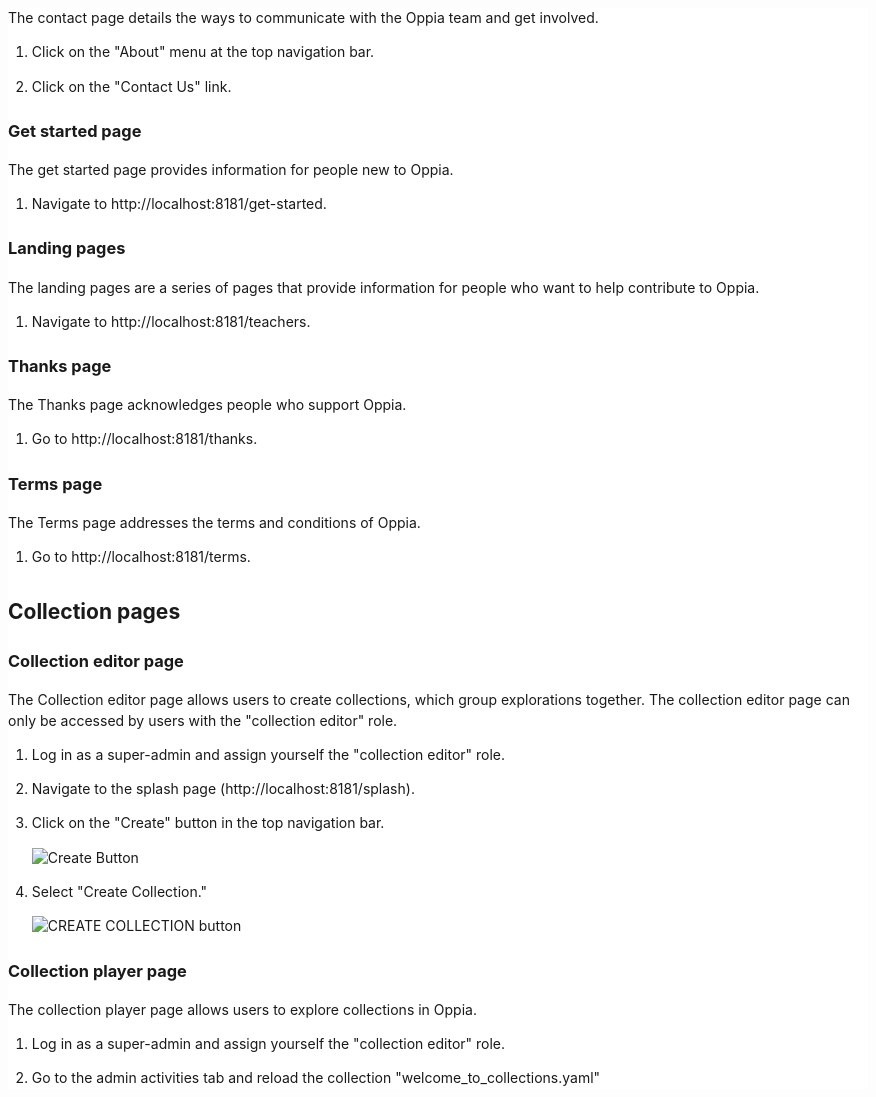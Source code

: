The contact page details the ways to communicate with the Oppia team and get involved.

1. Click on the "About" menu at the top navigation bar.

2. Click on the "Contact Us" link.

### Get started page

The get started page provides information for people new to Oppia.

1. Navigate to http://localhost:8181/get-started.

### Landing pages

The landing pages are a series of pages that provide information for people who want to help contribute to Oppia.

1. Navigate to http://localhost:8181/teachers.

### Thanks page

The Thanks page acknowledges people who support Oppia.

1. Go to http://localhost:8181/thanks.

### Terms page

The Terms page addresses the terms and conditions of Oppia.

1. Go to http://localhost:8181/terms.

## Collection pages

### Collection editor page

The Collection editor page allows users to create collections, which group explorations together. The collection editor page can only be accessed by users with the "collection editor" role.

1. Log in as a super-admin and assign yourself the "collection editor" role.

2. Navigate to the splash page (http://localhost:8181/splash).

3. Click on the "Create" button in the top navigation bar.

   ![Create Button](https://user-images.githubusercontent.com/16653571/41504441-a7f60512-720c-11e8-85c2-8fee5f55a42c.png)

4. Select "Create Collection."

   ![CREATE COLLECTION button](https://user-images.githubusercontent.com/16653571/41504483-d946fd3c-720d-11e8-997d-943cd8703e57.png)

### Collection player page

The collection player page allows users to explore collections in Oppia.

1. Log in as a super-admin and assign yourself the "collection editor" role.

2. Go to the admin activities tab and reload the collection "welcome_to_collections.yaml"

